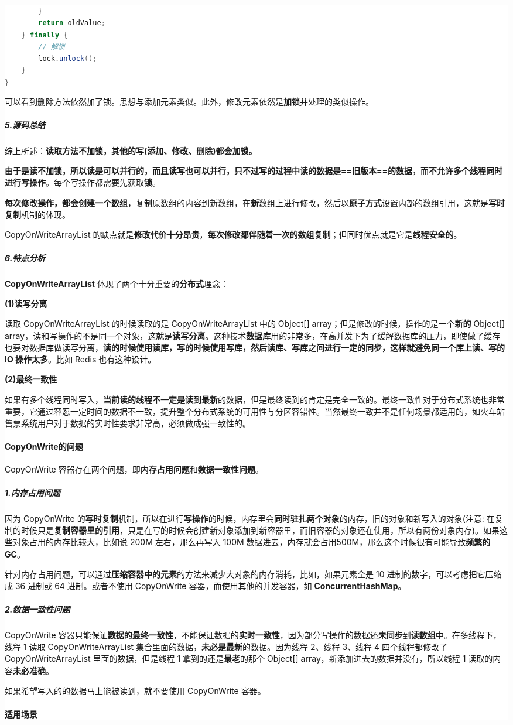 ```java
        }
        return oldValue;
    } finally {
        // 解锁
        lock.unlock();
    }
}
```

可以看到删除方法依然加了锁。思想与添加元素类似。此外，修改元素依然是**加锁**并处理的类似操作。

##### 5.源码总结

综上所述：**读取方法不加锁，其他的写(添加、修改、删除)都会加锁。**

**由于是读不加锁，所以读是可以并行的，而且读写也可以并行，只不过写的过程中读的数据是==旧版本==的数据**，而**不允许多个线程同时进行写操作**。每个写操作都需要先获取**锁**。

**每次修改操作，都会创建一个数组**，复制原数组的内容到新数组，在**新**数组上进行修改，然后以**原子方式**设置内部的数组引用，这就是**写时复制**机制的体现。

CopyOnWriteArrayList 的缺点就是**修改代价十分昂贵**，**每次修改都伴随着一次的数组复制**；但同时优点就是它是**线程安全的**。

##### 6.特点分析

**CopyOnWriteArrayList** 体现了两个十分重要的**分布式**理念：

**(1)读写分离**

读取 CopyOnWriteArrayList 的时候读取的是 CopyOnWriteArrayList 中的 Object[] array；但是修改的时候，操作的是一个**新的** Object[] array，读和写操作的不是同一个对象，这就是**读写分离**。这种技术**数据库**用的非常多，在高并发下为了缓解数据库的压力，即使做了缓存也要对数据库做读写分离，**读的时候使用读库，写的时候使用写库，然后读库、写库之间进行一定的同步，这样就避免同一个库上读、写的 IO 操作太多**。比如 Redis 也有这种设计。

**(2)最终一致性**

如果有多个线程同时写入，**当前读的线程不一定是读到最新**的数据，但是最终读到的肯定是完全一致的。最终一致性对于分布式系统也非常重要，它通过容忍一定时间的数据不一致，提升整个分布式系统的可用性与分区容错性。当然最终一致并不是任何场景都适用的，如火车站售票系统用户对于数据的实时性要求非常高，必须做成强一致性的。

#### CopyOnWrite的问题

CopyOnWrite 容器存在两个问题，即**内存占用问题**和**数据一致性问题**。

##### 1.内存占用问题

因为 CopyOnWrite 的**写时复制**机制，所以在进行**写操作**的时候，内存里会**同时驻扎两个对象**的内存，旧的对象和新写入的对象(注意: 在复制的时候只是**复制容器里的引用**，只是在写的时候会创建新对象添加到新容器里，而旧容器的对象还在使用，所以有两份对象内存)。如果这些对象占用的内存比较大，比如说 200M 左右，那么再写入 100M 数据进去，内存就会占用500M，那么这个时候很有可能导致**频繁的 GC**。

针对内存占用问题，可以通过**压缩容器中的元素**的方法来减少大对象的内存消耗，比如，如果元素全是 10 进制的数字，可以考虑把它压缩成 36 进制或 64 进制。或者不使用 CopyOnWrite 容器，而使用其他的并发容器，如 **ConcurrentHashMap**。

##### 2.数据一致性问题

CopyOnWrite 容器只能保证**数据的最终一致性**，不能保证数据的**实时一致性**，因为部分写操作的数据还**未同步**到**读数组**中。在多线程下，线程 1 读取 CopyOnWriteArrayList 集合里面的数据，**未必是最新**的数据。因为线程 2、线程 3、线程 4 四个线程都修改了 CopyOnWriteArrayList 里面的数据，但是线程 1 拿到的还是**最老**的那个 Object[] array，新添加进去的数据并没有，所以线程 1 读取的内容**未必准确**。

如果希望写入的的数据马上能被读到，就不要使用 CopyOnWrite 容器。

#### 适用场景
